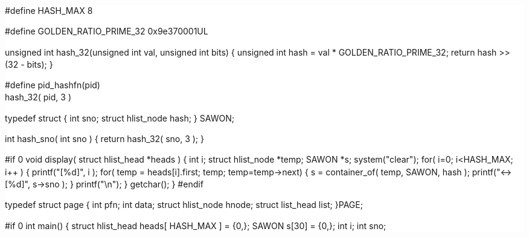

#define  HASH_MAX   8

#define GOLDEN_RATIO_PRIME_32 0x9e370001UL

unsigned int hash_32(unsigned int val, unsigned int bits)
{
	unsigned int hash = val * GOLDEN_RATIO_PRIME_32;
	return hash >> (32 - bits);
}  

#define pid_hashfn(pid)  \
	    hash_32( pid, 3 )    

typedef struct
{
	int sno;
	struct hlist_node hash;
} SAWON;

int hash_sno( int sno )
{
	return hash_32( sno, 3 );
}

#if 0
void display( struct hlist_head *heads )
{
	int i;
	struct hlist_node *temp;
	SAWON *s;
	system("clear");
	for( i=0; i<HASH_MAX; i++ )
	{
		printf("[%d]", i );
		for( temp = heads[i].first; temp; temp=temp->next)
		{
			s = container_of( temp, SAWON, hash );
			printf("<->[%d]", s->sno );
		}
		printf("\n");
	}
	getchar();
}
#endif

typedef struct page
{
  int pfn;
  int data;
  struct hlist_node hnode;
  struct list_head list;
}PAGE;

#if 0
int main()
{
	struct hlist_head heads[ HASH_MAX ] = {0,};
	SAWON s[30] = {0,};
	int i;
	int sno;
